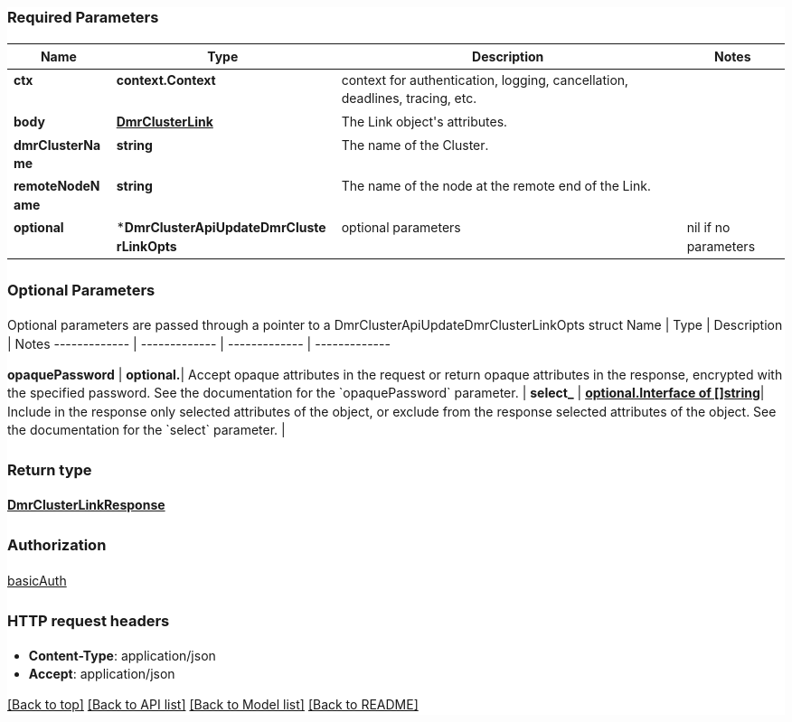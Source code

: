 ### Required Parameters

Name | Type | Description  | Notes
------------- | ------------- | ------------- | -------------
 **ctx** | **context.Context** | context for authentication, logging, cancellation, deadlines, tracing, etc.
  **body** | [**DmrClusterLink**](DmrClusterLink.md)| The Link object&#x27;s attributes. | 
  **dmrClusterName** | **string**| The name of the Cluster. | 
  **remoteNodeName** | **string**| The name of the node at the remote end of the Link. | 
 **optional** | ***DmrClusterApiUpdateDmrClusterLinkOpts** | optional parameters | nil if no parameters

### Optional Parameters
Optional parameters are passed through a pointer to a DmrClusterApiUpdateDmrClusterLinkOpts struct
Name | Type | Description  | Notes
------------- | ------------- | ------------- | -------------



 **opaquePassword** | **optional.**| Accept opaque attributes in the request or return opaque attributes in the response, encrypted with the specified password. See the documentation for the &#x60;opaquePassword&#x60; parameter. | 
 **select_** | [**optional.Interface of []string**](string.md)| Include in the response only selected attributes of the object, or exclude from the response selected attributes of the object. See the documentation for the &#x60;select&#x60; parameter. | 

### Return type

[**DmrClusterLinkResponse**](DmrClusterLinkResponse.md)

### Authorization

[basicAuth](../README.md#basicAuth)

### HTTP request headers

 - **Content-Type**: application/json
 - **Accept**: application/json

[[Back to top]](#) [[Back to API list]](../README.md#documentation-for-api-endpoints) [[Back to Model list]](../README.md#documentation-for-models) [[Back to README]](../README.md)

